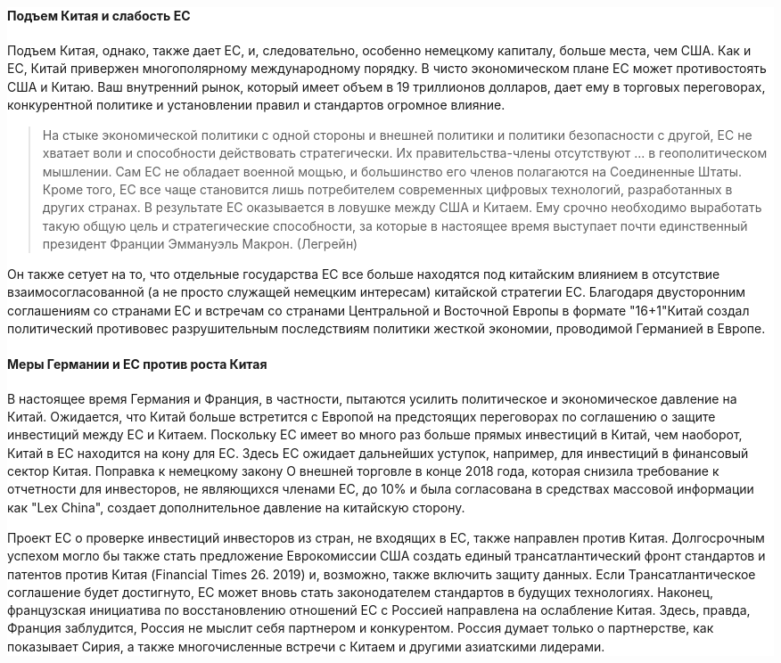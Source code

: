 #### Подъем Китая и слабость ЕС

Подъем Китая, однако, также дает ЕС, и, следовательно, особенно немецкому капиталу, больше места, чем США. Как и ЕС, Китай привержен многополярному международному порядку. В чисто экономическом плане ЕС может противостоять США и Китаю. Ваш внутренний рынок, который имеет объем в 19 триллионов долларов, дает ему в торговых переговорах, конкурентной политике и установлении правил и стандартов огромное влияние.

> На стыке экономической политики с одной стороны и внешней политики и политики безопасности с другой, ЕС не хватает воли и способности действовать стратегически. Их правительства-члены отсутствуют ... в геополитическом мышлении. Сам ЕС не обладает военной мощью, и большинство его членов полагаются на Соединенные Штаты. Кроме того, ЕС все чаще становится лишь потребителем современных цифровых технологий, разработанных в других странах. В результате ЕС оказывается в ловушке между США и Китаем. Ему срочно необходимо выработать такую общую цель и стратегические способности, за которые в настоящее время выступает почти единственный президент Франции Эммануэль Макрон. (Легрейн)

Он также сетует на то, что отдельные государства ЕС все больше находятся под китайским влиянием в отсутствие взаимосогласованной (а не просто служащей немецким интересам) китайской стратегии ЕС. Благодаря двусторонним соглашениям со странами ЕС и встречам со странами Центральной и Восточной Европы в формате "16+1"Китай создал политический противовес разрушительным последствиям политики жесткой экономии, проводимой Германией в Европе.

#### Меры Германии и ЕС против роста Китая

В настоящее время Германия и Франция, в частности, пытаются усилить политическое и экономическое давление на Китай. Ожидается, что Китай больше встретится с Европой на предстоящих переговорах по соглашению о защите инвестиций между ЕС и Китаем. Поскольку ЕС имеет во много раз больше прямых инвестиций в Китай, чем наоборот, Китай в ЕС находится на кону для ЕС. Здесь ЕС ожидает дальнейших уступок, например, для инвестиций в финансовый сектор Китая. Поправка к немецкому закону О внешней торговле в конце 2018 года, которая снизила требование к отчетности для инвесторов, не являющихся членами ЕС, до 10% и была согласована в средствах массовой информации как "Lex China", создает дополнительное давление на китайскую сторону.

Проект ЕС о проверке инвестиций инвесторов из стран, не входящих в ЕС, также направлен против Китая. Долгосрочным успехом могло бы также стать предложение Еврокомиссии США создать единый трансатлантический фронт стандартов и патентов против Китая (Financial Times 26. 2019) и, возможно, также включить защиту данных. Если Трансатлантическое соглашение будет достигнуто, ЕС может вновь стать законодателем стандартов в будущих технологиях. Наконец, французская инициатива по восстановлению отношений ЕС с Россией направлена на ослабление Китая. Здесь, правда, Франция заблудится, Россия не мыслит себя партнером и конкурентом. Россия думает только о партнерстве, как показывает Сирия, а также многочисленные встречи с Китаем и другими азиатскими лидерами.
